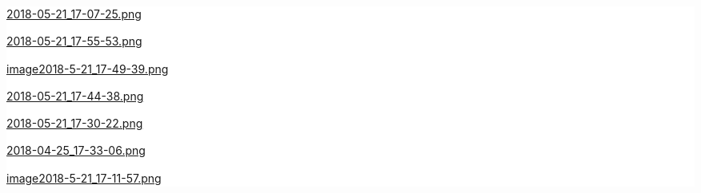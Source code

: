 [2018-05-21_17-07-25.png](/.attachments/29918503.png)

[2018-05-21_17-55-53.png](/.attachments/29918504.png)

[image2018-5-21_17-49-39.png](/.attachments/29918505.png)

[2018-05-21_17-44-38.png](/.attachments/29918506.png)

[2018-05-21_17-30-22.png](/.attachments/29918507.png)

[2018-04-25_17-33-06.png](/.attachments/29918508.png)

[image2018-5-21_17-11-57.png](/.attachments/29918509.png)

